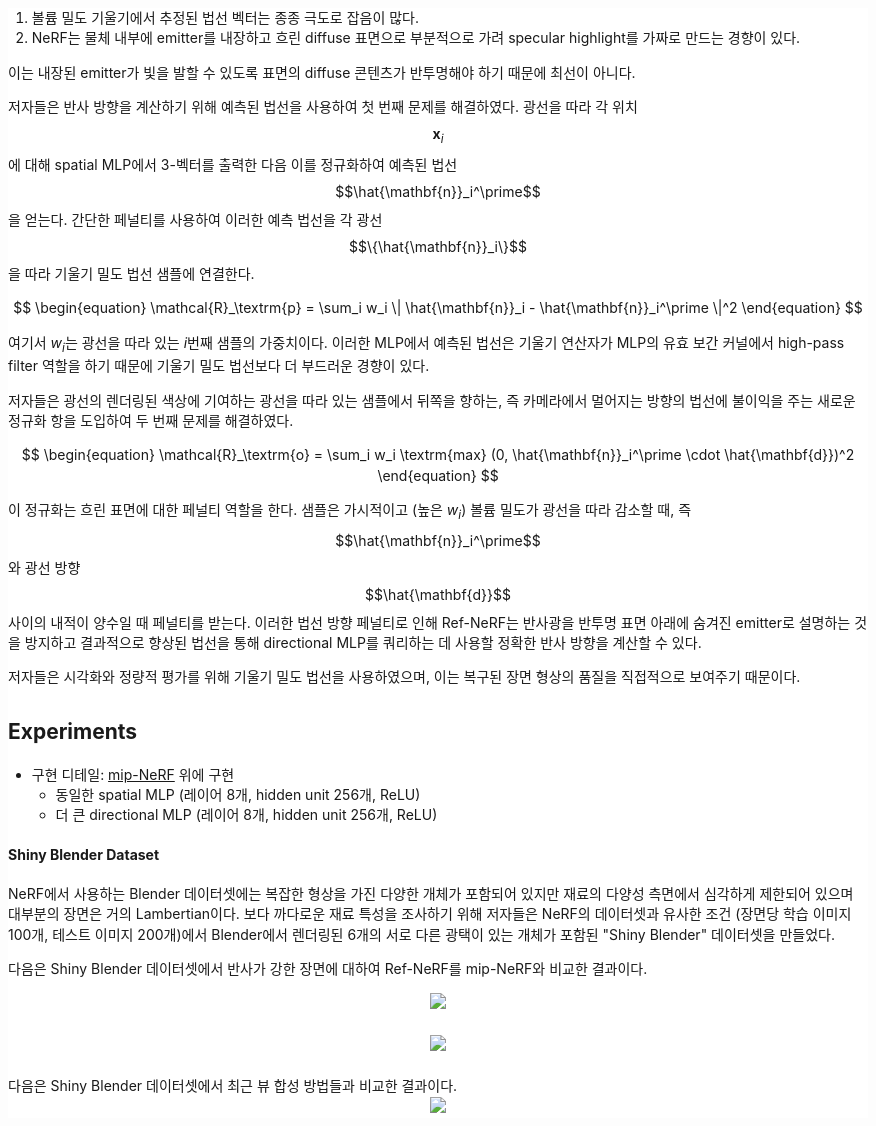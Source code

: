 1. 볼륨 밀도 기울기에서 추정된 법선 벡터는 종종 극도로 잡음이 많다. 
2. NeRF는 물체 내부에 emitter를 내장하고 흐린 diffuse 표면으로 부분적으로 가려 specular highlight를 가짜로 만드는 경향이 있다.

이는 내장된 emitter가 빛을 발할 수 있도록 표면의 diffuse 콘텐츠가 반투명해야 하기 때문에 최선이 아니다. 

저자들은 반사 방향을 계산하기 위해 예측된 법선을 사용하여 첫 번째 문제를 해결하였다. 광선을 따라 각 위치 $$\mathbf{x}_i$$에 대해 spatial MLP에서 3-벡터를 출력한 다음 이를 정규화하여 예측된 법선 $$\hat{\mathbf{n}}_i^\prime$$을 얻는다. 간단한 페널티를 사용하여 이러한 예측 법선을 각 광선 $$\{\hat{\mathbf{n}}_i\}$$을 따라 기울기 밀도 법선 샘플에 연결한다. 

$$
\begin{equation}
\mathcal{R}_\textrm{p} = \sum_i w_i \| \hat{\mathbf{n}}_i - \hat{\mathbf{n}}_i^\prime \|^2
\end{equation}
$$

여기서 $w_i$는 광선을 따라 있는 $i$번째 샘플의 가중치이다. 이러한 MLP에서 예측된 법선은 기울기 연산자가 MLP의 유효 보간 커널에서 high-pass filter 역할을 하기 때문에 기울기 밀도 법선보다 더 부드러운 경향이 있다. 

저자들은 광선의 렌더링된 색상에 기여하는 광선을 따라 있는 샘플에서 뒤쪽을 향하는, 즉 카메라에서 멀어지는 방향의 법선에 불이익을 주는 새로운 정규화 항을 도입하여 두 번째 문제를 해결하였다. 

$$
\begin{equation}
\mathcal{R}_\textrm{o} = \sum_i w_i \textrm{max} (0, \hat{\mathbf{n}}_i^\prime \cdot \hat{\mathbf{d}})^2
\end{equation}
$$

이 정규화는 흐린 표면에 대한 페널티 역할을 한다. 샘플은 가시적이고 (높은 $w_i$) 볼륨 밀도가 광선을 따라 감소할 때, 즉 $$\hat{\mathbf{n}}_i^\prime$$와 광선 방향 $$\hat{\mathbf{d}}$$ 사이의 내적이 양수일 때 페널티를 받는다. 이러한 법선 방향 페널티로 인해 Ref-NeRF는 반사광을 반투명 표면 아래에 숨겨진 emitter로 설명하는 것을 방지하고 결과적으로 향상된 법선을 통해 directional MLP를 쿼리하는 데 사용할 정확한 반사 방향을 계산할 수 있다. 

저자들은 시각화와 정량적 평가를 위해 기울기 밀도 법선을 사용하였으며, 이는 복구된 장면 형상의 품질을 직접적으로 보여주기 때문이다. 

## Experiments
- 구현 디테일: [mip-NeRF](https://kimjy99.github.io/논문리뷰/mipnerf) 위에 구현
  - 동일한 spatial MLP (레이어 8개, hidden unit 256개, ReLU)
  - 더 큰 directional MLP (레이어 8개, hidden unit 256개, ReLU)

#### Shiny Blender Dataset
NeRF에서 사용하는 Blender 데이터셋에는 복잡한 형상을 가진 다양한 개체가 포함되어 있지만 재료의 다양성 측면에서 심각하게 제한되어 있으며 대부분의 장면은 거의 Lambertian이다. 보다 까다로운 재료 특성을 조사하기 위해 저자들은 NeRF의 데이터셋과 유사한 조건 (장면당 학습 이미지 100개, 테스트 이미지 200개)에서 Blender에서 렌더링된 6개의 서로 다른 광택이 있는 개체가 포함된 "Shiny Blender" 데이터셋을 만들었다.

다음은 Shiny Blender 데이터셋에서 반사가 강한 장면에 대하여 Ref-NeRF를 mip-NeRF와 비교한 결과이다. 

<center><img src='{{"/assets/img/refnerf/refnerf-fig5.PNG" | relative_url}}' width="62%"></center>
<br>
<center><img src='{{"/assets/img/refnerf/refnerf-fig9.PNG" | relative_url}}' width="65%"></center>
<br>
다음은 Shiny Blender 데이터셋에서 최근 뷰 합성 방법들과 비교한 결과이다. 

<center><img src='{{"/assets/img/refnerf/refnerf-table1.PNG" | relative_url}}' width="57%"></center>
